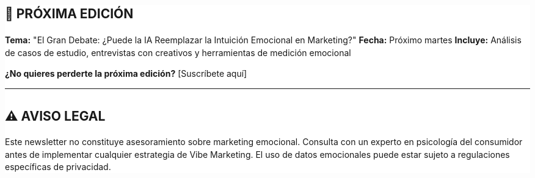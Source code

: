 
## 🔄 PRÓXIMA EDICIÓN

**Tema:** "El Gran Debate: ¿Puede la IA Reemplazar la Intuición Emocional en Marketing?"
**Fecha:** Próximo martes
**Incluye:** Análisis de casos de estudio, entrevistas con creativos y herramientas de medición emocional

**¿No quieres perderte la próxima edición?** [Suscríbete aquí]

---

## ⚠️ AVISO LEGAL

Este newsletter no constituye asesoramiento sobre marketing emocional. Consulta con un experto en psicología del consumidor antes de implementar cualquier estrategia de Vibe Marketing. El uso de datos emocionales puede estar sujeto a regulaciones específicas de privacidad.
